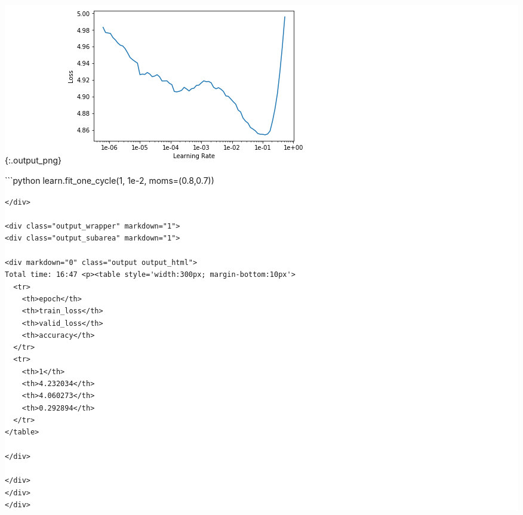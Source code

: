 <div class="output_wrapper" markdown="1">
<div class="output_subarea" markdown="1">

{:.output_png}
![png](../../images/notebooks/16-intro-nlp/07-fastai-imdb_44_0.png)

</div>
</div>
</div>



<div markdown="1" class="cell code_cell">
<div class="input_area" markdown="1">
```python
learn.fit_one_cycle(1, 1e-2, moms=(0.8,0.7))

```
</div>

<div class="output_wrapper" markdown="1">
<div class="output_subarea" markdown="1">

<div markdown="0" class="output output_html">
Total time: 16:47 <p><table style='width:300px; margin-bottom:10px'>
  <tr>
    <th>epoch</th>
    <th>train_loss</th>
    <th>valid_loss</th>
    <th>accuracy</th>
  </tr>
  <tr>
    <th>1</th>
    <th>4.232034</th>
    <th>4.060273</th>
    <th>0.292894</th>
  </tr>
</table>

</div>

</div>
</div>
</div>
